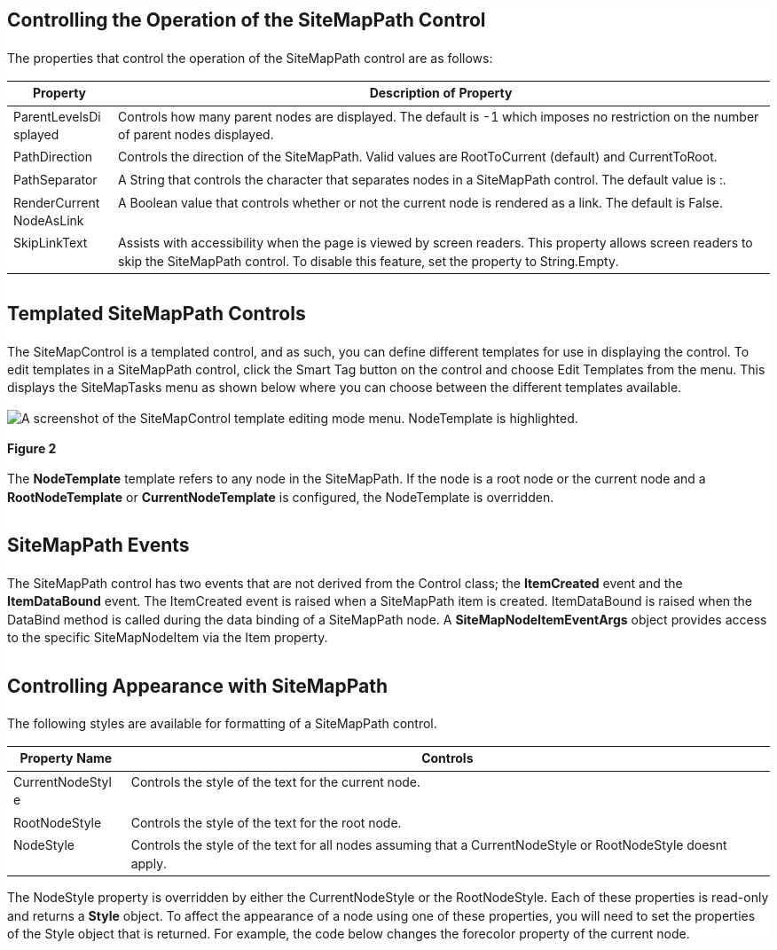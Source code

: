 ## Controlling the Operation of the SiteMapPath Control

The properties that control the operation of the SiteMapPath control are as follows:

| **Property** | **Description of Property** |
| --- | --- |
| ParentLevelsDisplayed | Controls how many parent nodes are displayed. The default is -1 which imposes no restriction on the number of parent nodes displayed. |
| PathDirection | Controls the direction of the SiteMapPath. Valid values are RootToCurrent (default) and CurrentToRoot. |
| PathSeparator | A String that controls the character that separates nodes in a SiteMapPath control. The default value is :. |
| RenderCurrentNodeAsLink | A Boolean value that controls whether or not the current node is rendered as a link. The default is False. |
| SkipLinkText | Assists with accessibility when the page is viewed by screen readers. This property allows screen readers to skip the SiteMapPath control. To disable this feature, set the property to String.Empty. |

## Templated SiteMapPath Controls

The SiteMapControl is a templated control, and as such, you can define different templates for use in displaying the control. To edit templates in a SiteMapPath control, click the Smart Tag button on the control and choose Edit Templates from the menu. This displays the SiteMapTasks menu as shown below where you can choose between the different templates available.

![A screenshot of the SiteMapControl template editing mode menu. NodeTemplate is highlighted.](data-bound-controls/_static/image2.jpg)

**Figure 2**

The **NodeTemplate** template refers to any node in the SiteMapPath. If the node is a root node or the current node and a **RootNodeTemplate** or **CurrentNodeTemplate** is configured, the NodeTemplate is overridden.

## SiteMapPath Events

The SiteMapPath control has two events that are not derived from the Control class; the **ItemCreated** event and the **ItemDataBound** event. The ItemCreated event is raised when a SiteMapPath item is created. ItemDataBound is raised when the DataBind method is called during the data binding of a SiteMapPath node. A **SiteMapNodeItemEventArgs** object provides access to the specific SiteMapNodeItem via the Item property.

## Controlling Appearance with SiteMapPath

The following styles are available for formatting of a SiteMapPath control.

| **Property Name** | **Controls** |
| --- | --- |
| CurrentNodeStyle | Controls the style of the text for the current node. |
| RootNodeStyle | Controls the style of the text for the root node. |
| NodeStyle | Controls the style of the text for all nodes assuming that a CurrentNodeStyle or RootNodeStyle doesnt apply. |

The NodeStyle property is overridden by either the CurrentNodeStyle or the RootNodeStyle. Each of these properties is read-only and returns a **Style** object. To affect the appearance of a node using one of these properties, you will need to set the properties of the Style object that is returned. For example, the code below changes the forecolor property of the current node.
